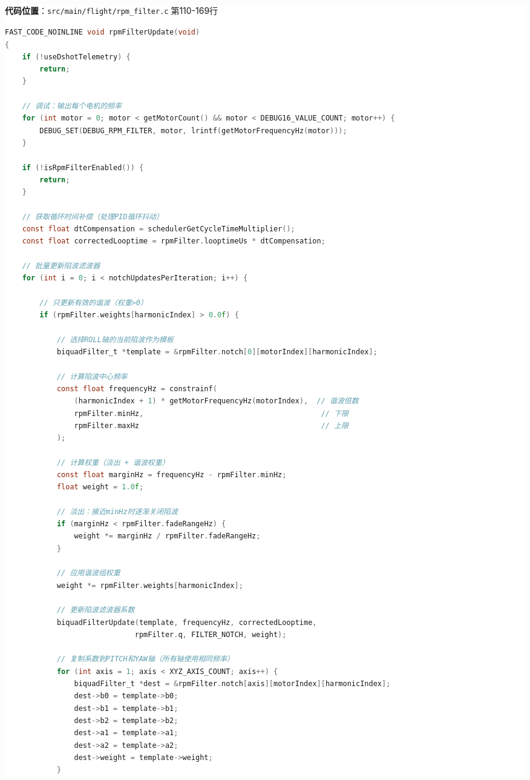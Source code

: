 **代码位置**：`src/main/flight/rpm_filter.c` 第110-169行

```c
FAST_CODE_NOINLINE void rpmFilterUpdate(void)
{
    if (!useDshotTelemetry) {
        return;
    }
    
    // 调试：输出每个电机的频率
    for (int motor = 0; motor < getMotorCount() && motor < DEBUG16_VALUE_COUNT; motor++) {
        DEBUG_SET(DEBUG_RPM_FILTER, motor, lrintf(getMotorFrequencyHz(motor)));
    }
    
    if (!isRpmFilterEnabled()) {
        return;
    }
    
    // 获取循环时间补偿（处理PID循环抖动）
    const float dtCompensation = schedulerGetCycleTimeMultiplier();
    const float correctedLooptime = rpmFilter.looptimeUs * dtCompensation;
    
    // 批量更新陷波滤波器
    for (int i = 0; i < notchUpdatesPerIteration; i++) {
        
        // 只更新有效的谐波（权重>0）
        if (rpmFilter.weights[harmonicIndex] > 0.0f) {
            
            // 选择ROLL轴的当前陷波作为模板
            biquadFilter_t *template = &rpmFilter.notch[0][motorIndex][harmonicIndex];
            
            // 计算陷波中心频率
            const float frequencyHz = constrainf(
                (harmonicIndex + 1) * getMotorFrequencyHz(motorIndex),  // 谐波倍数
                rpmFilter.minHz,                                         // 下限
                rpmFilter.maxHz                                          // 上限
            );
            
            // 计算权重（淡出 + 谐波权重）
            const float marginHz = frequencyHz - rpmFilter.minHz;
            float weight = 1.0f;
            
            // 淡出：接近minHz时逐渐关闭陷波
            if (marginHz < rpmFilter.fadeRangeHz) {
                weight *= marginHz / rpmFilter.fadeRangeHz;
            }
            
            // 应用谐波组权重
            weight *= rpmFilter.weights[harmonicIndex];
            
            // 更新陷波滤波器系数
            biquadFilterUpdate(template, frequencyHz, correctedLooptime, 
                              rpmFilter.q, FILTER_NOTCH, weight);
            
            // 复制系数到PITCH和YAW轴（所有轴使用相同频率）
            for (int axis = 1; axis < XYZ_AXIS_COUNT; axis++) {
                biquadFilter_t *dest = &rpmFilter.notch[axis][motorIndex][harmonicIndex];
                dest->b0 = template->b0;
                dest->b1 = template->b1;
                dest->b2 = template->b2;
                dest->a1 = template->a1;
                dest->a2 = template->a2;
                dest->weight = template->weight;
            }
```